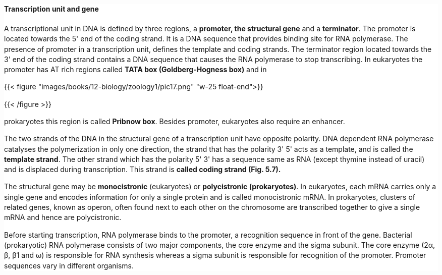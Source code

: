 #### Transcription unit and gene 

A transcriptional unit in DNA is defined by
three regions, a **promoter, the structural gene**
and a **terminator**. The promoter is located
towards the 5' end of the coding strand. It is a
DNA sequence that provides binding site for
RNA polymerase. The presence of promoter
in a transcription unit, defines the template
and coding strands. The terminator region
located towards the 3' end of the coding strand
contains a DNA sequence that causes the RNA
polymerase to stop transcribing. In eukaryotes
the promoter has AT rich regions called
**TATA box (Goldberg-Hogness box)** and in

{{< figure "images/books/12-biology/zoology1/pic17.png" "w-25 float-end">}}

{{< /figure >}}

prokaryotes this region is called **Pribnow box**.
Besides promoter, eukaryotes also require an
enhancer.


The two strands of the DNA in the structural
gene of a transcription unit have opposite
polarity. DNA dependent RNA polymerase
catalyses the polymerization in only one
direction, the strand that has the polarity
3' 5' acts as a template, and is called the
**template strand**. The other strand which has
the polarity 5' 3' has a sequence same as
RNA (except thymine instead of uracil) and is
displaced during transcription. This strand is
**called coding strand (Fig. 5.7).**


The structural gene may be **monocistronic**
(eukaryotes) or **polycistronic (prokaryotes)**. In
eukaryotes, each mRNA carries only a single
gene and encodes information for only a single
protein and is called monocistronic mRNA. In
prokaryotes, clusters of related genes, known as
operon, often found next to each other on the
chromosome are transcribed together to give a
single mRNA and hence are polycistronic.

Before starting transcription, RNA polymerase
binds to the promoter, a recognition sequence in
front of the gene. Bacterial (prokaryotic) RNA
polymerase consists of two major components,
the core enzyme and the sigma subunit. The
core enzyme (2α, β, β1 and ω) is responsible
for RNA synthesis whereas a sigma subunit is
responsible for recognition of the promoter.
Promoter sequences vary in different organisms.
